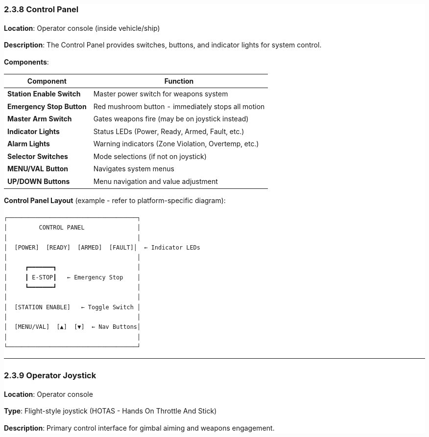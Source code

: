 
### **2.3.8 Control Panel**

**Location**: Operator console (inside vehicle/ship)

**Description**: The Control Panel provides switches, buttons, and indicator lights for system control.

**Components**:

| Component | Function |
|-----------|----------|
| **Station Enable Switch** | Master power switch for weapons system |
| **Emergency Stop Button** | Red mushroom button - immediately stops all motion |
| **Master Arm Switch** | Gates weapons fire (may be on joystick instead) |
| **Indicator Lights** | Status LEDs (Power, Ready, Armed, Fault, etc.) |
| **Alarm Lights** | Warning indicators (Zone Violation, Overtemp, etc.) |
| **Selector Switches** | Mode selections (if not on joystick) |
| **MENU/VAL Button** | Navigates system menus |
| **UP/DOWN Buttons** | Menu navigation and value adjustment |

**Control Panel Layout** (example - refer to platform-specific diagram):

```
┌─────────────────────────────────────┐
│         CONTROL PANEL               │
│                                     │
│  [POWER]  [READY]  [ARMED]  [FAULT]│  ← Indicator LEDs
│                                     │
│     ┏━━━━━━━┓                       │
│     ┃ E-STOP┃   ← Emergency Stop    │
│     ┗━━━━━━━┛                       │
│                                     │
│  [STATION ENABLE]   ← Toggle Switch │
│                                     │
│  [MENU/VAL]  [▲]  [▼]  ← Nav Buttons│
│                                     │
└─────────────────────────────────────┘
```

---

### **2.3.9 Operator Joystick**

**Location**: Operator console

**Type**: Flight-style joystick (HOTAS - Hands On Throttle And Stick)

**Description**: Primary control interface for gimbal aiming and weapons engagement.
